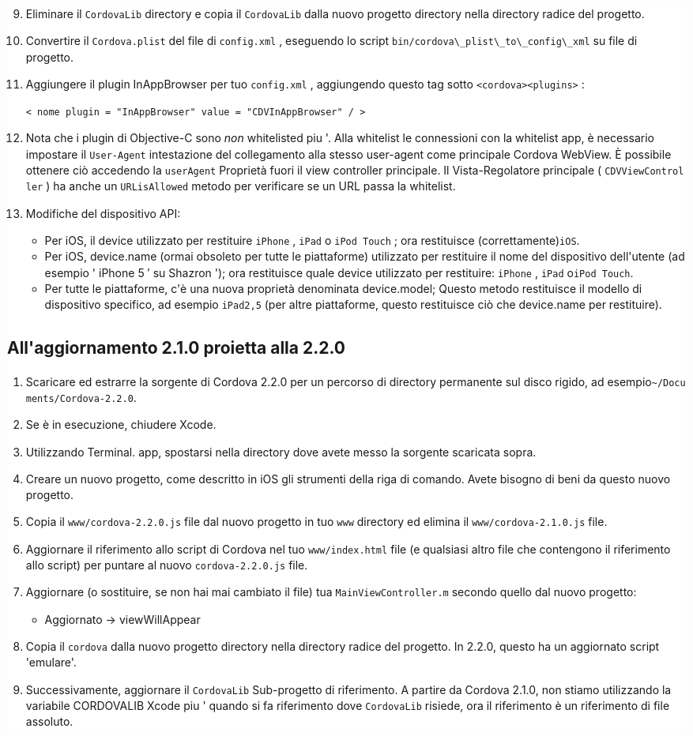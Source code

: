 9.  Eliminare il `CordovaLib` directory e copia il `CordovaLib` dalla nuovo progetto directory nella directory radice del progetto.

10. Convertire il `Cordova.plist` del file di `config.xml` , eseguendo lo script `bin/cordova\_plist\_to\_config\_xml` su file di progetto.

11. Aggiungere il plugin InAppBrowser per tuo `config.xml` , aggiungendo questo tag sotto `<cordova><plugins>` :
    
        < nome plugin = "InAppBrowser" value = "CDVInAppBrowser" / >
        

12. Nota che i plugin di Objective-C sono *non* whitelisted piu '. Alla whitelist le connessioni con la whitelist app, è necessario impostare il `User-Agent` intestazione del collegamento alla stesso user-agent come principale Cordova WebView. È possibile ottenere ciò accedendo la `userAgent` Proprietà fuori il view controller principale. Il Vista-Regolatore principale ( `CDVViewController` ) ha anche un `URLisAllowed` metodo per verificare se un URL passa la whitelist.

13. Modifiche del dispositivo API:
    
    *   Per iOS, il device utilizzato per restituire `iPhone` , `iPad` o `iPod Touch` ; ora restituisce (correttamente)`iOS`.
    *   Per iOS, device.name (ormai obsoleto per tutte le piattaforme) utilizzato per restituire il nome del dispositivo dell'utente (ad esempio ' iPhone 5 ′ su Shazron '); ora restituisce quale device utilizzato per restituire: `iPhone` , `iPad` o`iPod Touch`.
    *   Per tutte le piattaforme, c'è una nuova proprietà denominata device.model; Questo metodo restituisce il modello di dispositivo specifico, ad esempio `iPad2,5` (per altre piattaforme, questo restituisce ciò che device.name per restituire).

## All'aggiornamento 2.1.0 proietta alla 2.2.0

1.  Scaricare ed estrarre la sorgente di Cordova 2.2.0 per un percorso di directory permanente sul disco rigido, ad esempio`~/Documents/Cordova-2.2.0`.

2.  Se è in esecuzione, chiudere Xcode.

3.  Utilizzando Terminal. app, spostarsi nella directory dove avete messo la sorgente scaricata sopra.

4.  Creare un nuovo progetto, come descritto in iOS gli strumenti della riga di comando. Avete bisogno di beni da questo nuovo progetto.

5.  Copia il `www/cordova-2.2.0.js` file dal nuovo progetto in tuo `www` directory ed elimina il `www/cordova-2.1.0.js` file.

6.  Aggiornare il riferimento allo script di Cordova nel tuo `www/index.html` file (e qualsiasi altro file che contengono il riferimento allo script) per puntare al nuovo `cordova-2.2.0.js` file.

7.  Aggiornare (o sostituire, se non hai mai cambiato il file) tua `MainViewController.m` secondo quello dal nuovo progetto:
    
    *   Aggiornato → viewWillAppear

8.  Copia il `cordova` dalla nuovo progetto directory nella directory radice del progetto. In 2.2.0, questo ha un aggiornato script 'emulare'.

9.  Successivamente, aggiornare il `CordovaLib` Sub-progetto di riferimento. A partire da Cordova 2.1.0, non stiamo utilizzando la variabile CORDOVALIB Xcode piu ' quando si fa riferimento dove `CordovaLib` risiede, ora il riferimento è un riferimento di file assoluto.
    